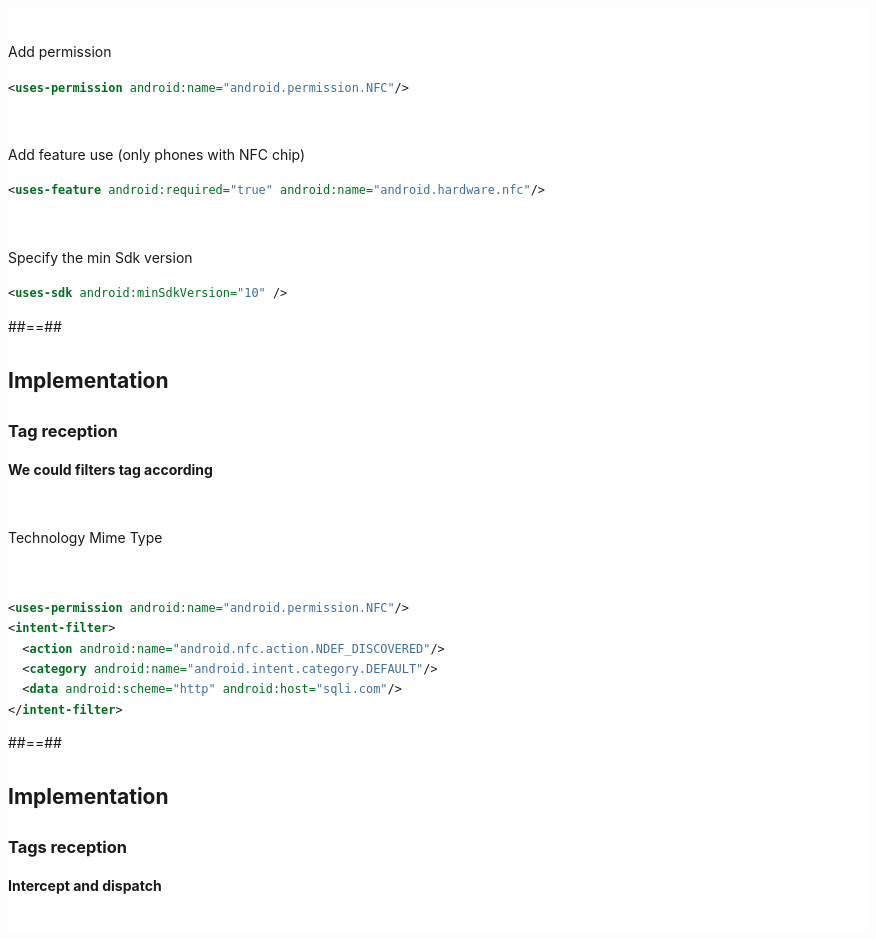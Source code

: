 <br>

Add permission
```xml
<uses-permission android:name="android.permission.NFC"/>
```
<br>

Add feature use (only phones with NFC chip)
```xml
<uses-feature android:required="true" android:name="android.hardware.nfc"/>
```

<br>

Specify the min Sdk version
```xml
<uses-sdk android:minSdkVersion="10" />
```

<footer/>

##==##

## Implementation

### Tag reception

**We could filters tag according**

<br>

  Technology
  Mime Type

<br>

```xml
<uses-permission android:name="android.permission.NFC"/>
<intent-filter>
  <action android:name="android.nfc.action.NDEF_DISCOVERED"/>
  <category android:name="android.intent.category.DEFAULT"/>
  <data android:scheme="http" android:host="sqli.com"/>
</intent-filter>
```

<footer/>

##==##

## Implementation

### Tags reception

**Intercept and dispatch**

<br>
